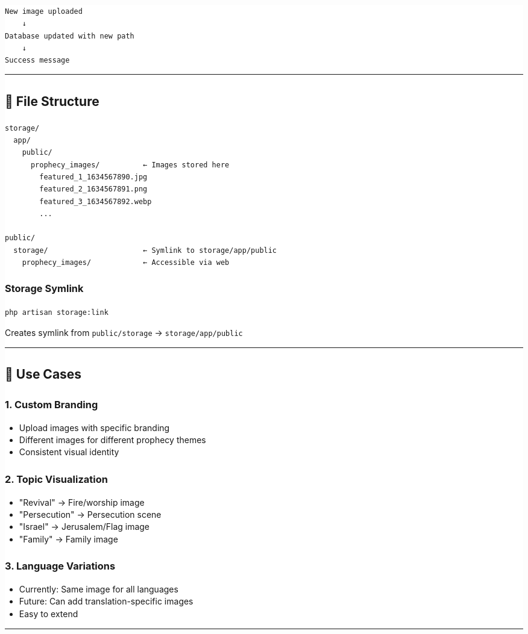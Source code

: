 ```
New image uploaded
    ↓
Database updated with new path
    ↓
Success message
```

---

## 📂 File Structure

```
storage/
  app/
    public/
      prophecy_images/          ← Images stored here
        featured_1_1634567890.jpg
        featured_2_1634567891.png
        featured_3_1634567892.webp
        ...

public/
  storage/                      ← Symlink to storage/app/public
    prophecy_images/            ← Accessible via web
```

### Storage Symlink
```bash
php artisan storage:link
```
Creates symlink from `public/storage` → `storage/app/public`

---

## 🎯 Use Cases

### 1. **Custom Branding**
- Upload images with specific branding
- Different images for different prophecy themes
- Consistent visual identity

### 2. **Topic Visualization**
- "Revival" → Fire/worship image
- "Persecution" → Persecution scene
- "Israel" → Jerusalem/Flag image
- "Family" → Family image

### 3. **Language Variations**
- Currently: Same image for all languages
- Future: Can add translation-specific images
- Easy to extend

---